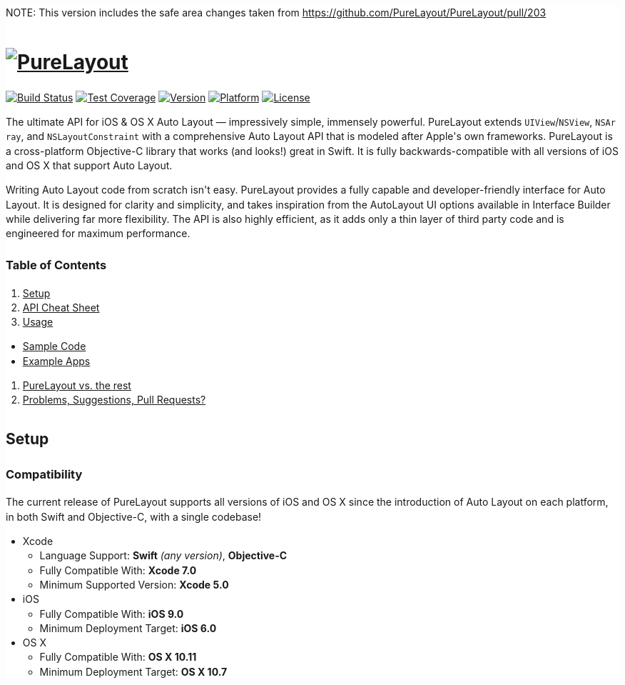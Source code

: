 
NOTE: This version includes the safe area changes taken from https://github.com/PureLayout/PureLayout/pull/203


# [![PureLayout](https://github.com/PureLayout/PureLayout/blob/master/Images/PureLayout.png?raw=true)](#)
[![Build Status](http://img.shields.io/travis/PureLayout/PureLayout.svg?style=flat)](https://travis-ci.org/PureLayout/PureLayout) [![Test Coverage](http://img.shields.io/coveralls/PureLayout/PureLayout.svg?style=flat)](https://coveralls.io/r/PureLayout/PureLayout) [![Version](http://img.shields.io/cocoapods/v/PureLayout.svg?style=flat)](http://cocoapods.org/pods/PureLayout) [![Platform](http://img.shields.io/cocoapods/p/PureLayout.svg?style=flat)](http://cocoapods.org/pods/PureLayout) [![License](http://img.shields.io/cocoapods/l/PureLayout.svg?style=flat)](LICENSE)

The ultimate API for iOS & OS X Auto Layout — impressively simple, immensely powerful. PureLayout extends `UIView`/`NSView`, `NSArray`, and `NSLayoutConstraint` with a comprehensive Auto Layout API that is modeled after Apple's own frameworks. PureLayout is a cross-platform Objective-C library that works (and looks!) great in Swift. It is fully backwards-compatible with all versions of iOS and OS X that support Auto Layout.

Writing Auto Layout code from scratch isn't easy. PureLayout provides a fully capable and developer-friendly interface for Auto Layout. It is designed for clarity and simplicity, and takes inspiration from the AutoLayout UI options available in Interface Builder while delivering far more flexibility. The API is also highly efficient, as it adds only a thin layer of third party code and is engineered for maximum performance.

### Table of Contents
 1. [Setup](#setup)
 1. [API Cheat Sheet](#api-cheat-sheet)
 1. [Usage](#usage)
   * [Sample Code](#sample-code-swift)
   * [Example Apps](#example-apps)
 1. [PureLayout vs. the rest](#purelayout-vs-the-rest)
 1. [Problems, Suggestions, Pull Requests?](#problems-suggestions-pull-requests)

## Setup
### Compatibility
The current release of PureLayout supports all versions of iOS and OS X since the introduction of Auto Layout on each platform, in both Swift and Objective-C, with a single codebase!

* Xcode
  * Language Support: **Swift** *(any version)*, **Objective-C**
  * Fully Compatible With: **Xcode 7.0**
  * Minimum Supported Version: **Xcode 5.0**
* iOS
  * Fully Compatible With: **iOS 9.0**
  * Minimum Deployment Target: **iOS 6.0**
* OS X
  * Fully Compatible With: **OS X 10.11**
  * Minimum Deployment Target: **OS X 10.7**
